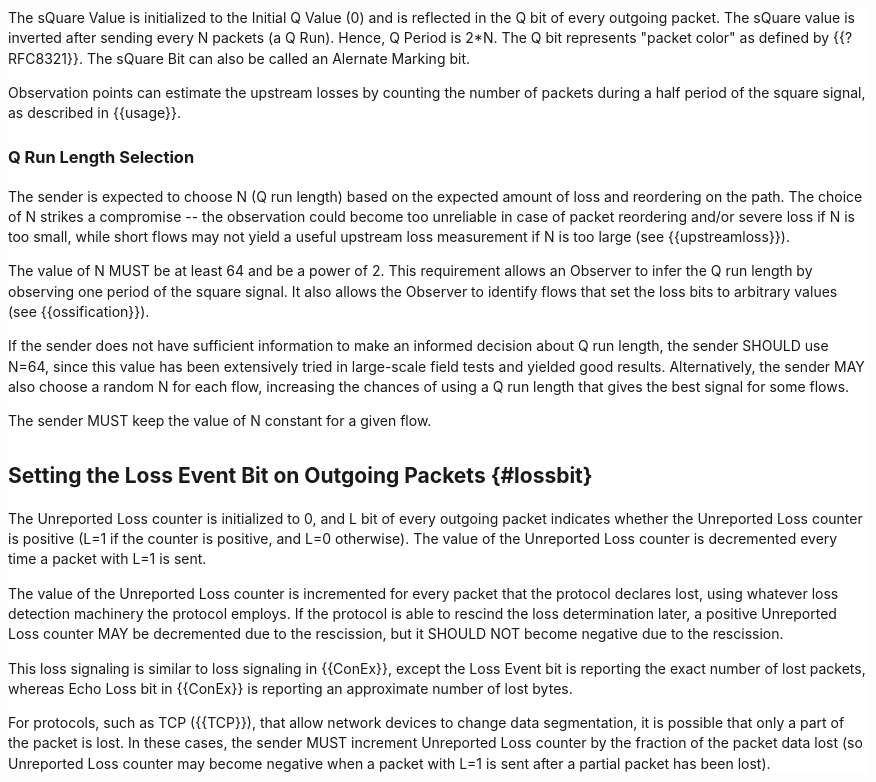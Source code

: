 The sQuare Value is initialized to the Initial Q Value (0) and is reflected in
the Q bit of every outgoing packet. The sQuare value is inverted after sending
every N packets (a Q Run). Hence, Q Period is 2*N. The Q bit represents "packet
color" as defined by {{?RFC8321}}.  The sQuare Bit can also be called an
Alernate Marking bit.

Observation points can estimate the upstream losses by counting the number of
packets during a half period of the square signal, as described in {{usage}}.


### Q Run Length Selection

The sender is expected to choose N (Q run length) based on the expected amount
of loss and reordering on the path.  The choice of N strikes a compromise -- the
observation could become too unreliable in case of packet reordering and/or
severe loss if N is too small, while short flows may not yield a useful
upstream loss measurement if N is too large (see {{upstreamloss}}).

The value of N MUST be at least 64 and be a power of 2. This requirement allows
an Observer to infer the Q run length by observing one period of the square
signal. It also allows the Observer to identify flows that set the loss bits to
arbitrary values (see {{ossification}}).

If the sender does not have sufficient information to make an informed decision
about Q run length, the sender SHOULD use N=64, since this value has been
extensively tried in large-scale field tests and yielded good results.
Alternatively, the sender MAY also choose a random N for each flow,
increasing the chances of using a Q run length that gives the best signal for
some flows.

The sender MUST keep the value of N constant for a given flow.


## Setting the Loss Event Bit on Outgoing Packets {#lossbit}

The Unreported Loss counter is initialized to 0, and L bit of every outgoing
packet indicates whether the Unreported Loss counter is positive (L=1 if the
counter is positive, and L=0 otherwise).  The value of the Unreported Loss
counter is decremented every time a packet with L=1 is sent.

The value of the Unreported Loss counter is incremented for every packet that
the protocol declares lost, using whatever loss detection machinery the protocol
employs. If the protocol is able to rescind the loss determination later, a
positive Unreported Loss counter MAY be decremented due to the rescission, but
it SHOULD NOT become negative due to the rescission.

This loss signaling is similar to loss signaling in {{ConEx}}, except the Loss
Event bit is reporting the exact number of lost packets, whereas Echo Loss bit
in {{ConEx}} is reporting an approximate number of lost bytes.

For protocols, such as TCP ({{TCP}}), that allow network devices to change data
segmentation, it is possible that only a part of the packet is lost. In these
cases, the sender MUST increment Unreported Loss counter by the fraction of the
packet data lost (so Unreported Loss counter may become negative when a packet
with L=1 is sent after a partial packet has been lost).
